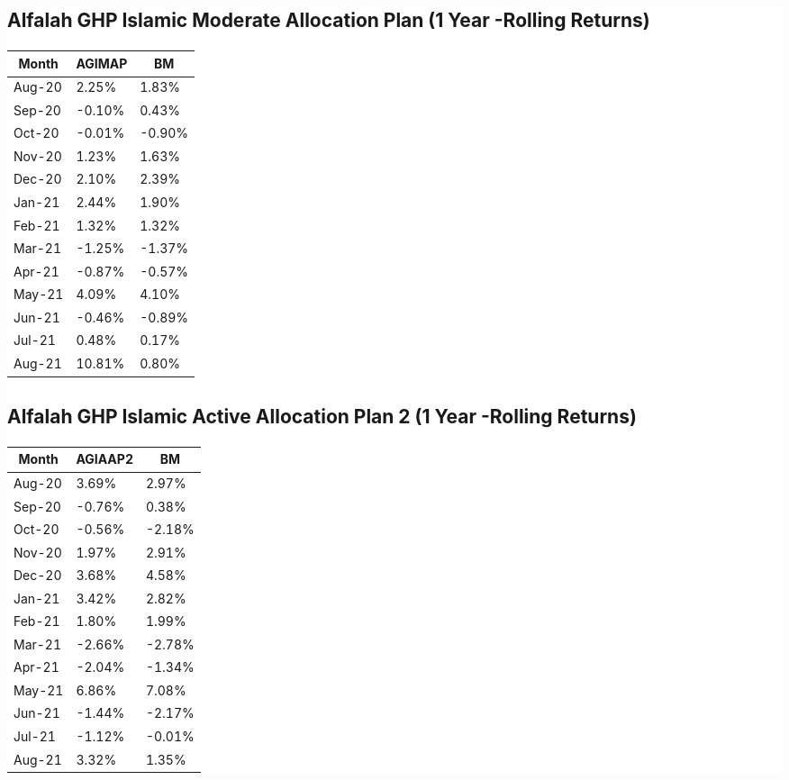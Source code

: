 ## Alfalah GHP Islamic Moderate Allocation Plan (1 Year -Rolling Returns)

| Month  | AGIMAP | BM     |
| ------ | ------ | ------ |
| Aug-20 | 2.25%  | 1.83%  |
| Sep-20 | -0.10% | 0.43%  |
| Oct-20 | -0.01% | -0.90% |
| Nov-20 | 1.23%  | 1.63%  |
| Dec-20 | 2.10%  | 2.39%  |
| Jan-21 | 2.44%  | 1.90%  |
| Feb-21 | 1.32%  | 1.32%  |
| Mar-21 | -1.25% | -1.37% |
| Apr-21 | -0.87% | -0.57% |
| May-21 | 4.09%  | 4.10%  |
| Jun-21 | -0.46% | -0.89% |
| Jul-21 | 0.48%  | 0.17%  |
| Aug-21 | 10.81% | 0.80%  |

## Alfalah GHP Islamic Active Allocation Plan 2 (1 Year -Rolling Returns)

| Month  | AGIAAP2 | BM     |
| ------ | ------- | ------ |
| Aug-20 | 3.69%   | 2.97%  |
| Sep-20 | -0.76%  | 0.38%  |
| Oct-20 | -0.56%  | -2.18% |
| Nov-20 | 1.97%   | 2.91%  |
| Dec-20 | 3.68%   | 4.58%  |
| Jan-21 | 3.42%   | 2.82%  |
| Feb-21 | 1.80%   | 1.99%  |
| Mar-21 | -2.66%  | -2.78% |
| Apr-21 | -2.04%  | -1.34% |
| May-21 | 6.86%   | 7.08%  |
| Jun-21 | -1.44%  | -2.17% |
| Jul-21 | -1.12%  | -0.01% |
| Aug-21 | 3.32%   | 1.35%  |
